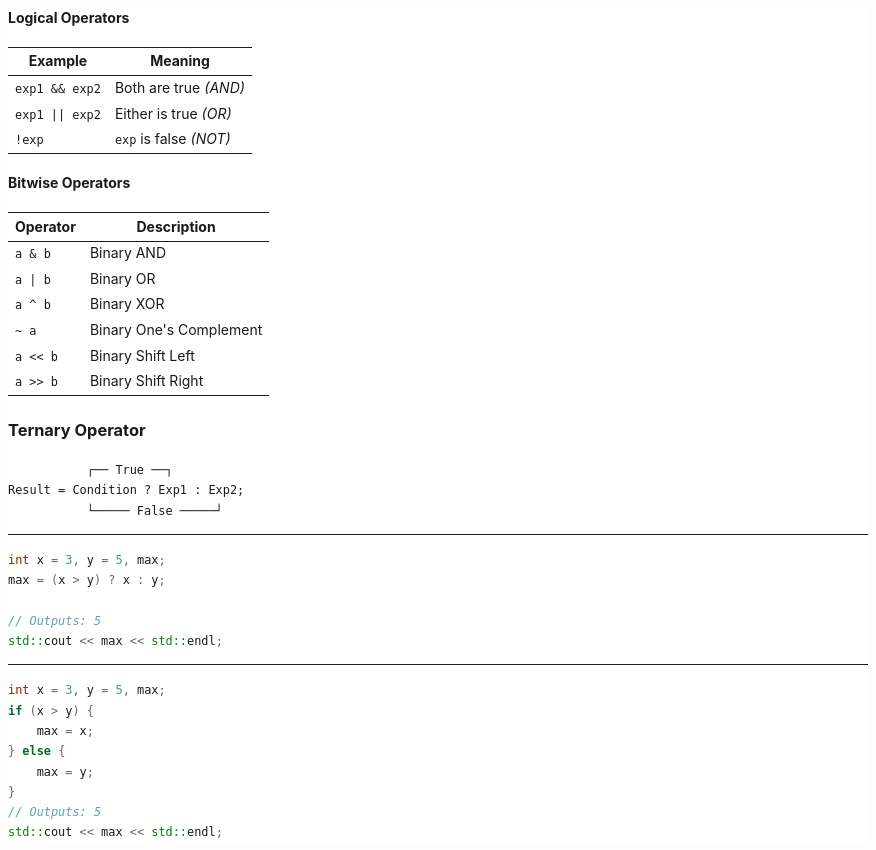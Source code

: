 #### Logical Operators

| Example                     | Meaning                |
| --------------------------- | ---------------------- |
| `exp1 && exp2`              | Both are true _(AND)_  |
| <code>exp1 \|\| exp2</code> | Either is true _(OR)_  |
| `!exp`                      | `exp` is false _(NOT)_ |

#### Bitwise Operators

| Operator            | Description             |
| ------------------- | ----------------------- |
| `a & b`             | Binary AND              |
| <code>a \| b</code> | Binary OR               |
| `a ^ b`             | Binary XOR              |
| `~ a`               | Binary One's Complement |
| `a << b`            | Binary Shift Left       |
| `a >> b`            | Binary Shift Right      |

### Ternary Operator

```
           ┌── True ──┐
Result = Condition ? Exp1 : Exp2;
           └───── False ─────┘
```

---

```cpp
int x = 3, y = 5, max;
max = (x > y) ? x : y;

// Outputs: 5
std::cout << max << std::endl;
```

---

```cpp
int x = 3, y = 5, max;
if (x > y) {
    max = x;
} else {
    max = y;
}
// Outputs: 5
std::cout << max << std::endl;
```

